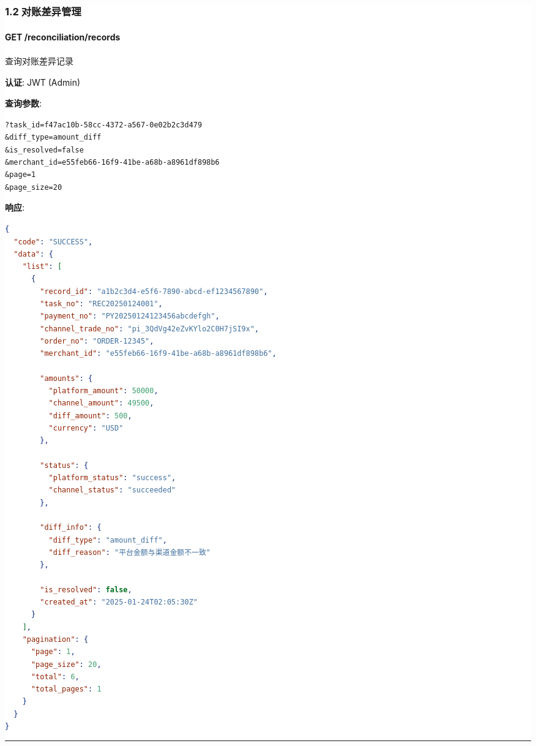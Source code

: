 
### 1.2 对账差异管理

#### GET /reconciliation/records

查询对账差异记录

**认证**: JWT (Admin)

**查询参数**:
```
?task_id=f47ac10b-58cc-4372-a567-0e02b2c3d479
&diff_type=amount_diff
&is_resolved=false
&merchant_id=e55feb66-16f9-41be-a68b-a8961df898b6
&page=1
&page_size=20
```

**响应**:
```json
{
  "code": "SUCCESS",
  "data": {
    "list": [
      {
        "record_id": "a1b2c3d4-e5f6-7890-abcd-ef1234567890",
        "task_no": "REC20250124001",
        "payment_no": "PY20250124123456abcdefgh",
        "channel_trade_no": "pi_3QdVg42eZvKYlo2C0H7jSI9x",
        "order_no": "ORDER-12345",
        "merchant_id": "e55feb66-16f9-41be-a68b-a8961df898b6",

        "amounts": {
          "platform_amount": 50000,
          "channel_amount": 49500,
          "diff_amount": 500,
          "currency": "USD"
        },

        "status": {
          "platform_status": "success",
          "channel_status": "succeeded"
        },

        "diff_info": {
          "diff_type": "amount_diff",
          "diff_reason": "平台金额与渠道金额不一致"
        },

        "is_resolved": false,
        "created_at": "2025-01-24T02:05:30Z"
      }
    ],
    "pagination": {
      "page": 1,
      "page_size": 20,
      "total": 6,
      "total_pages": 1
    }
  }
}
```

---